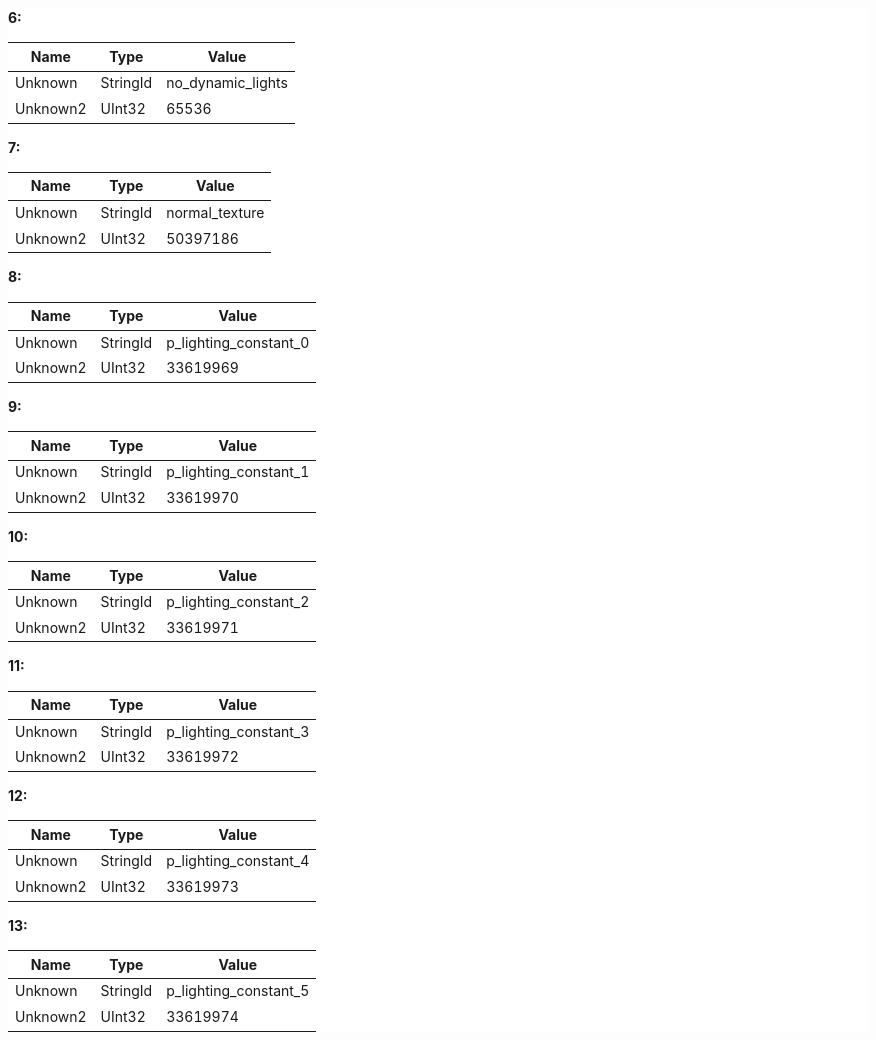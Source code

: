 
**6:**

Name	| Type	| Value
---	|---	|---	|
Unknown	|StringId	|no_dynamic_lights
Unknown2	|UInt32	|65536


**7:**

Name	| Type	| Value
---	|---	|---	|
Unknown	|StringId	|normal_texture
Unknown2	|UInt32	|50397186


**8:**

Name	| Type	| Value
---	|---	|---	|
Unknown	|StringId	|p_lighting_constant_0
Unknown2	|UInt32	|33619969


**9:**

Name	| Type	| Value
---	|---	|---	|
Unknown	|StringId	|p_lighting_constant_1
Unknown2	|UInt32	|33619970


**10:**

Name	| Type	| Value
---	|---	|---	|
Unknown	|StringId	|p_lighting_constant_2
Unknown2	|UInt32	|33619971


**11:**

Name	| Type	| Value
---	|---	|---	|
Unknown	|StringId	|p_lighting_constant_3
Unknown2	|UInt32	|33619972


**12:**

Name	| Type	| Value
---	|---	|---	|
Unknown	|StringId	|p_lighting_constant_4
Unknown2	|UInt32	|33619973


**13:**

Name	| Type	| Value
---	|---	|---	|
Unknown	|StringId	|p_lighting_constant_5
Unknown2	|UInt32	|33619974
